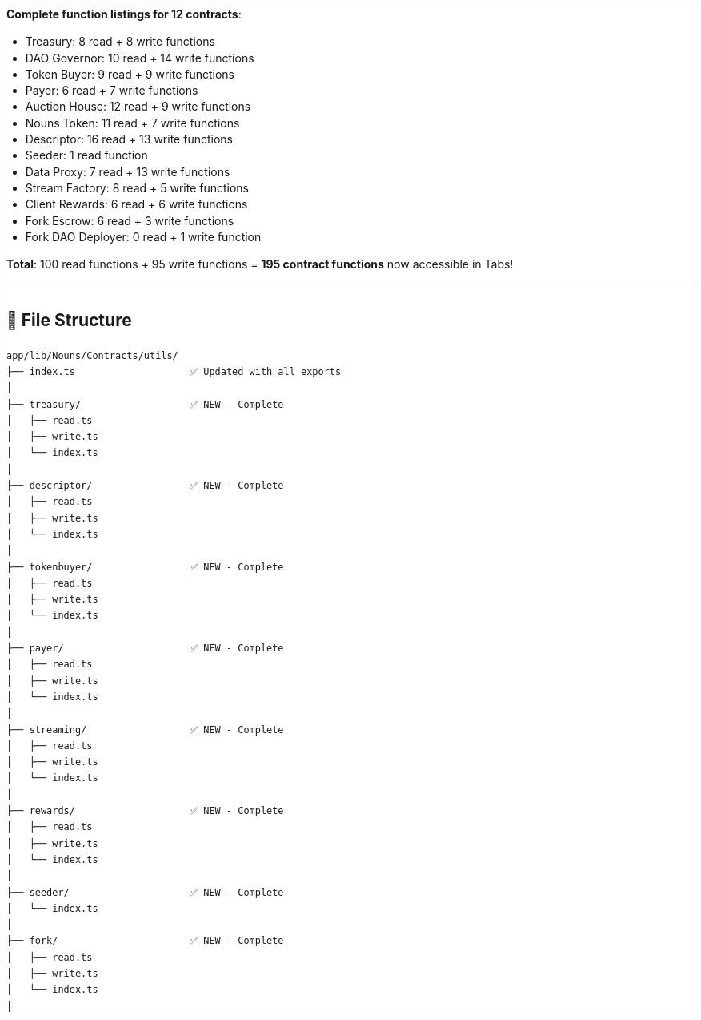**Complete function listings for 12 contracts**:
- Treasury: 8 read + 8 write functions
- DAO Governor: 10 read + 14 write functions
- Token Buyer: 9 read + 9 write functions
- Payer: 6 read + 7 write functions
- Auction House: 12 read + 9 write functions
- Nouns Token: 11 read + 7 write functions
- Descriptor: 16 read + 13 write functions
- Seeder: 1 read function
- Data Proxy: 7 read + 13 write functions
- Stream Factory: 8 read + 5 write functions
- Client Rewards: 6 read + 6 write functions
- Fork Escrow: 6 read + 3 write functions
- Fork DAO Deployer: 0 read + 1 write function

**Total**: 100 read functions + 95 write functions = **195 contract functions** now accessible in Tabs!

---

## 📁 File Structure

```
app/lib/Nouns/Contracts/utils/
├── index.ts                    ✅ Updated with all exports
│
├── treasury/                   ✅ NEW - Complete
│   ├── read.ts
│   ├── write.ts
│   └── index.ts
│
├── descriptor/                 ✅ NEW - Complete
│   ├── read.ts
│   ├── write.ts
│   └── index.ts
│
├── tokenbuyer/                 ✅ NEW - Complete
│   ├── read.ts
│   ├── write.ts
│   └── index.ts
│
├── payer/                      ✅ NEW - Complete
│   ├── read.ts
│   ├── write.ts
│   └── index.ts
│
├── streaming/                  ✅ NEW - Complete
│   ├── read.ts
│   ├── write.ts
│   └── index.ts
│
├── rewards/                    ✅ NEW - Complete
│   ├── read.ts
│   ├── write.ts
│   └── index.ts
│
├── seeder/                     ✅ NEW - Complete
│   └── index.ts
│
├── fork/                       ✅ NEW - Complete
│   ├── read.ts
│   ├── write.ts
│   └── index.ts
│
```